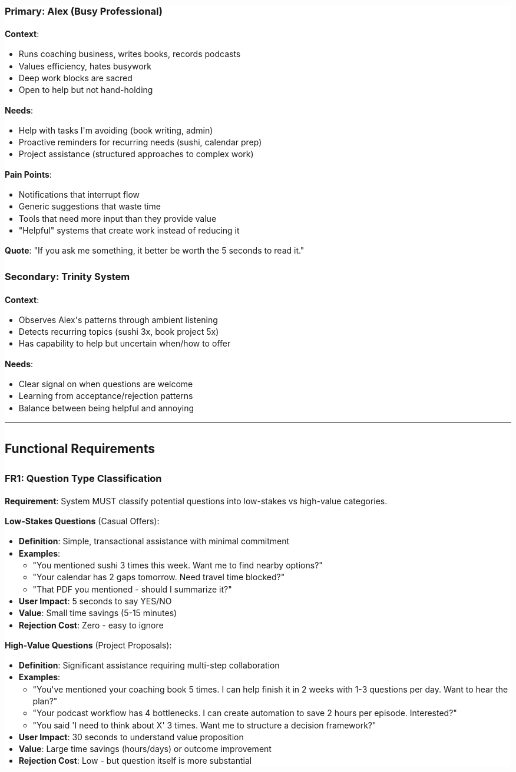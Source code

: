### Primary: Alex (Busy Professional)

**Context**:
- Runs coaching business, writes books, records podcasts
- Values efficiency, hates busywork
- Deep work blocks are sacred
- Open to help but not hand-holding

**Needs**:
- Help with tasks I'm avoiding (book writing, admin)
- Proactive reminders for recurring needs (sushi, calendar prep)
- Project assistance (structured approaches to complex work)

**Pain Points**:
- Notifications that interrupt flow
- Generic suggestions that waste time
- Tools that need more input than they provide value
- "Helpful" systems that create work instead of reducing it

**Quote**: "If you ask me something, it better be worth the 5 seconds to read it."

### Secondary: Trinity System

**Context**:
- Observes Alex's patterns through ambient listening
- Detects recurring topics (sushi 3x, book project 5x)
- Has capability to help but uncertain when/how to offer

**Needs**:
- Clear signal on when questions are welcome
- Learning from acceptance/rejection patterns
- Balance between being helpful and annoying

---

## Functional Requirements

### FR1: Question Type Classification

**Requirement**: System MUST classify potential questions into low-stakes vs high-value categories.

**Low-Stakes Questions** (Casual Offers):
- **Definition**: Simple, transactional assistance with minimal commitment
- **Examples**:
  - "You mentioned sushi 3 times this week. Want me to find nearby options?"
  - "Your calendar has 2 gaps tomorrow. Need travel time blocked?"
  - "That PDF you mentioned - should I summarize it?"
- **User Impact**: 5 seconds to say YES/NO
- **Value**: Small time savings (5-15 minutes)
- **Rejection Cost**: Zero - easy to ignore

**High-Value Questions** (Project Proposals):
- **Definition**: Significant assistance requiring multi-step collaboration
- **Examples**:
  - "You've mentioned your coaching book 5 times. I can help finish it in 2 weeks with 1-3 questions per day. Want to hear the plan?"
  - "Your podcast workflow has 4 bottlenecks. I can create automation to save 2 hours per episode. Interested?"
  - "You said 'I need to think about X' 3 times. Want me to structure a decision framework?"
- **User Impact**: 30 seconds to understand value proposition
- **Value**: Large time savings (hours/days) or outcome improvement
- **Rejection Cost**: Low - but question itself is more substantial
